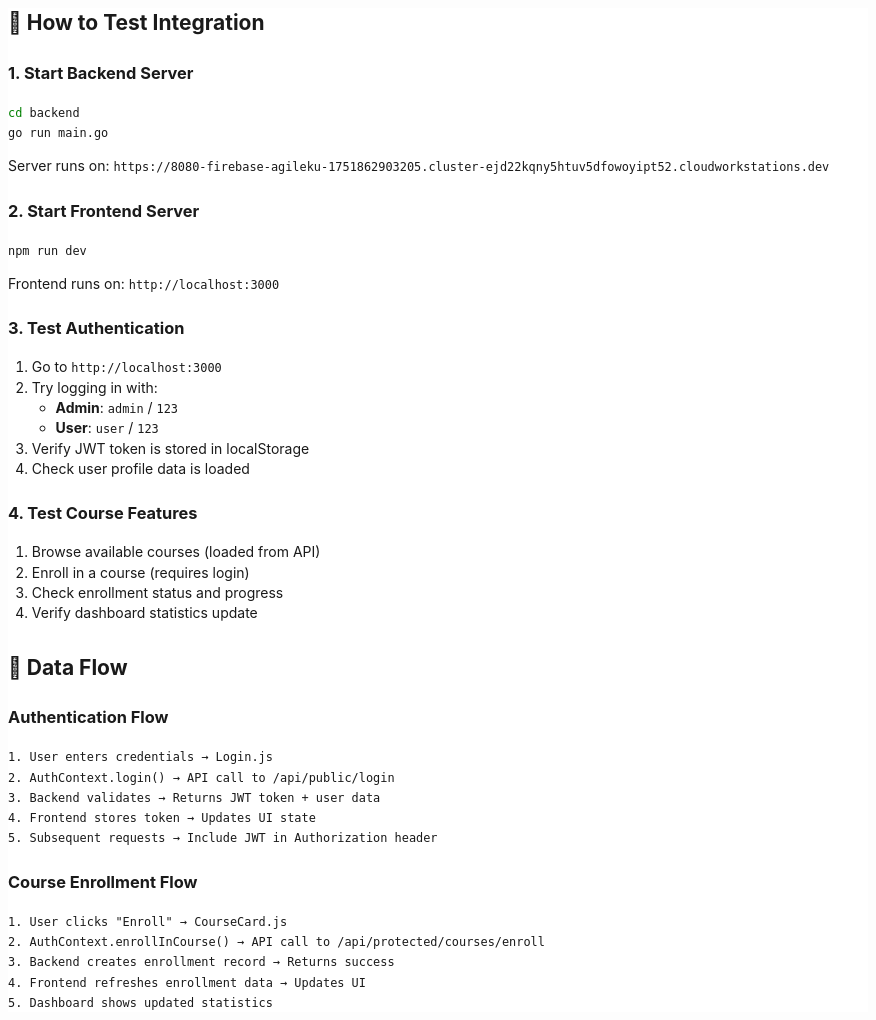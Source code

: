 ## 🚀 How to Test Integration

### 1. Start Backend Server
```bash
cd backend
go run main.go
```
Server runs on: `https://8080-firebase-agileku-1751862903205.cluster-ejd22kqny5htuv5dfowoyipt52.cloudworkstations.dev`

### 2. Start Frontend Server
```bash
npm run dev
```
Frontend runs on: `http://localhost:3000`

### 3. Test Authentication
1. Go to `http://localhost:3000`
2. Try logging in with:
   - **Admin**: `admin` / `123`
   - **User**: `user` / `123`
3. Verify JWT token is stored in localStorage
4. Check user profile data is loaded

### 4. Test Course Features
1. Browse available courses (loaded from API)
2. Enroll in a course (requires login)
3. Check enrollment status and progress
4. Verify dashboard statistics update

## 🔄 Data Flow

### Authentication Flow
```
1. User enters credentials → Login.js
2. AuthContext.login() → API call to /api/public/login
3. Backend validates → Returns JWT token + user data
4. Frontend stores token → Updates UI state
5. Subsequent requests → Include JWT in Authorization header
```

### Course Enrollment Flow
```
1. User clicks "Enroll" → CourseCard.js
2. AuthContext.enrollInCourse() → API call to /api/protected/courses/enroll
3. Backend creates enrollment record → Returns success
4. Frontend refreshes enrollment data → Updates UI
5. Dashboard shows updated statistics
```
